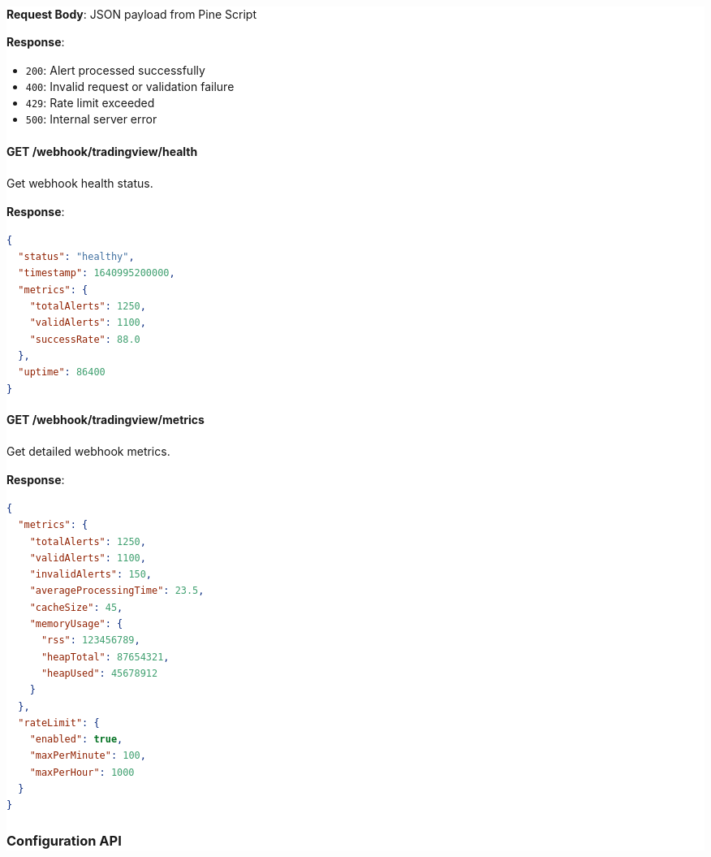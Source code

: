 **Request Body**: JSON payload from Pine Script

**Response**:
- `200`: Alert processed successfully
- `400`: Invalid request or validation failure
- `429`: Rate limit exceeded
- `500`: Internal server error

#### GET /webhook/tradingview/health

Get webhook health status.

**Response**:
```json
{
  "status": "healthy",
  "timestamp": 1640995200000,
  "metrics": {
    "totalAlerts": 1250,
    "validAlerts": 1100,
    "successRate": 88.0
  },
  "uptime": 86400
}
```

#### GET /webhook/tradingview/metrics

Get detailed webhook metrics.

**Response**:
```json
{
  "metrics": {
    "totalAlerts": 1250,
    "validAlerts": 1100,
    "invalidAlerts": 150,
    "averageProcessingTime": 23.5,
    "cacheSize": 45,
    "memoryUsage": {
      "rss": 123456789,
      "heapTotal": 87654321,
      "heapUsed": 45678912
    }
  },
  "rateLimit": {
    "enabled": true,
    "maxPerMinute": 100,
    "maxPerHour": 1000
  }
}
```

### Configuration API
